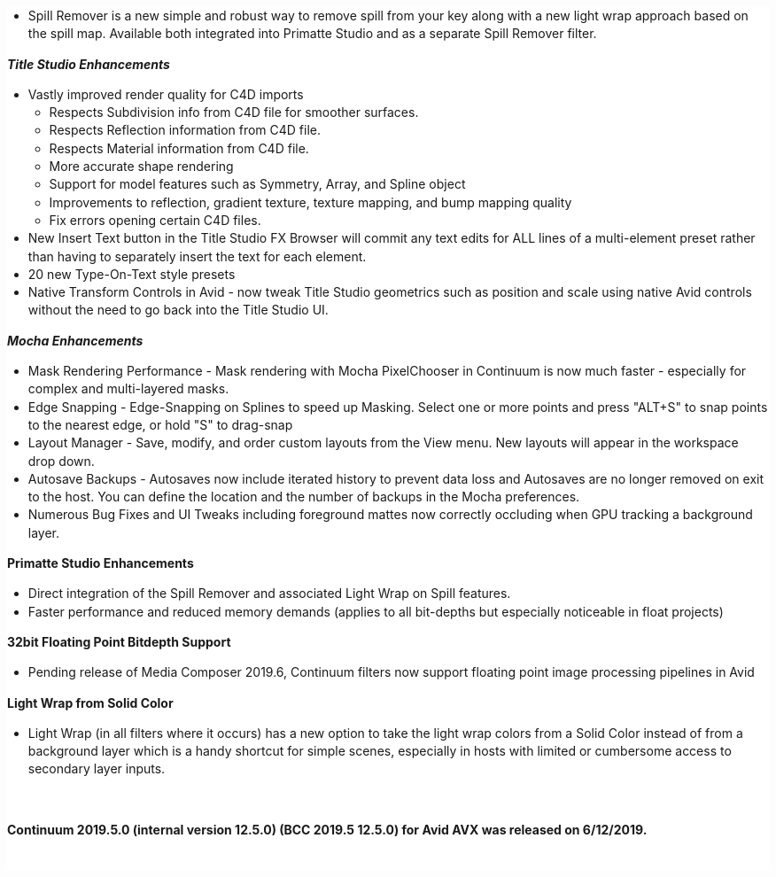 * Spill Remover is a new simple and robust way to remove spill from your key along with a new light wrap approach based on the spill map.  Available both integrated into Primatte Studio and as a separate Spill Remover filter.

**_Title Studio Enhancements_**

* Vastly improved render quality for C4D imports
  * Respects Subdivision info from C4D file for smoother surfaces.
  * Respects Reflection information from C4D file.
  * Respects Material information from C4D file.
  * More accurate shape rendering
  * Support for model features such as Symmetry, Array, and Spline object
  * Improvements to reflection, gradient texture, texture mapping, and bump mapping quality
  * Fix errors opening certain C4D files.
* New Insert Text button in the Title Studio FX Browser will commit any text edits for ALL lines of a multi-element preset rather than having to separately insert the text for each element.
* 20 new Type-On-Text style presets
* Native Transform Controls in Avid - now tweak Title Studio geometrics such as position and scale using native Avid controls without the need to go back into the Title Studio UI.

**_Mocha Enhancements_**

* Mask Rendering Performance - Mask rendering with Mocha PixelChooser in Continuum is now much faster - especially for complex and multi-layered masks.
* Edge Snapping - Edge-Snapping on Splines to speed up Masking.  Select one or more points and press "ALT+S" to snap points to the nearest edge, or hold "S" to drag-snap
* Layout Manager - Save, modify, and order custom layouts from the View menu. New layouts will appear in the workspace drop down.
* Autosave Backups - Autosaves now include iterated history to prevent data loss and Autosaves are no longer removed on exit to the host. You can define the location and the number of backups in the Mocha preferences.
* Numerous Bug Fixes and UI Tweaks including foreground mattes now correctly occluding when GPU tracking a background layer.

**Primatte Studio Enhancements**

* Direct integration of the Spill Remover and associated Light Wrap on Spill features.
* Faster performance and reduced memory demands (applies to all bit-depths but especially noticeable in float projects)

**32bit Floating Point Bitdepth Support**

* Pending release of Media Composer 2019.6, Continuum filters now support floating point image processing pipelines in Avid 

**Light Wrap from Solid Color**

* Light Wrap (in all filters where it occurs) has a new option to take the light wrap colors from a Solid Color instead of from a background layer which is a handy shortcut for simple scenes, especially in hosts with limited or cumbersome access to secondary layer inputs.

<span style="font-size: 1rem;"> </span>

**Continuum 2019.5.0 (internal version 12.5.0) (BCC 2019.5 12.5.0) for Avid AVX was released on 6/12/2019.**

<span style="font-size: 1rem;"> </span>
